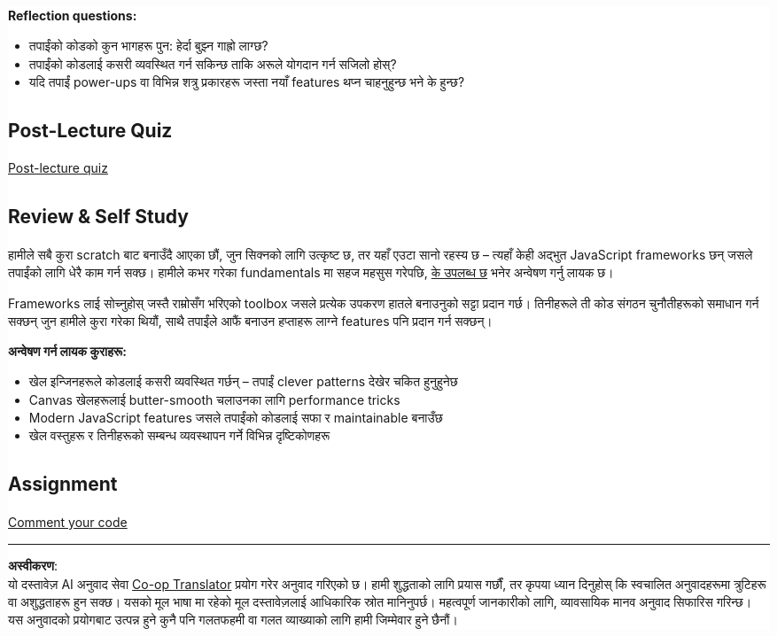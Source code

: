 **Reflection questions:**
- तपाईंको कोडको कुन भागहरू पुन: हेर्दा बुझ्न गाह्रो लाग्छ?
- तपाईंको कोडलाई कसरी व्यवस्थित गर्न सकिन्छ ताकि अरूले योगदान गर्न सजिलो होस्?
- यदि तपाईं power-ups वा विभिन्न शत्रु प्रकारहरू जस्ता नयाँ features थप्न चाहनुहुन्छ भने के हुन्छ?

## Post-Lecture Quiz

[Post-lecture quiz](https://ff-quizzes.netlify.app/web/quiz/34)

## Review & Self Study

हामीले सबै कुरा scratch बाट बनाउँदै आएका छौं, जुन सिक्नको लागि उत्कृष्ट छ, तर यहाँ एउटा सानो रहस्य छ – त्यहाँ केही अद्भुत JavaScript frameworks छन् जसले तपाईंको लागि धेरै काम गर्न सक्छ। हामीले कभर गरेका fundamentals मा सहज महसुस गरेपछि, [के उपलब्ध छ](https://github.com/collections/javascript-game-engines) भनेर अन्वेषण गर्नु लायक छ।

Frameworks लाई सोच्नुहोस् जस्तै राम्रोसँग भरिएको toolbox जसले प्रत्येक उपकरण हातले बनाउनुको सट्टा प्रदान गर्छ। तिनीहरूले ती कोड संगठन चुनौतीहरूको समाधान गर्न सक्छन् जुन हामीले कुरा गरेका थियौं, साथै तपाईंले आफैं बनाउन हप्ताहरू लाग्ने features पनि प्रदान गर्न सक्छन्।

**अन्वेषण गर्न लायक कुराहरू:**
- खेल इन्जिनहरूले कोडलाई कसरी व्यवस्थित गर्छन् – तपाईं clever patterns देखेर चकित हुनुहुनेछ
- Canvas खेलहरूलाई butter-smooth चलाउनका लागि performance tricks  
- Modern JavaScript features जसले तपाईंको कोडलाई सफा र maintainable बनाउँछ
- खेल वस्तुहरू र तिनीहरूको सम्बन्ध व्यवस्थापन गर्ने विभिन्न दृष्टिकोणहरू

## Assignment

[Comment your code](assignment.md)

---

**अस्वीकरण**:  
यो दस्तावेज़ AI अनुवाद सेवा [Co-op Translator](https://github.com/Azure/co-op-translator) प्रयोग गरेर अनुवाद गरिएको छ। हामी शुद्धताको लागि प्रयास गर्छौं, तर कृपया ध्यान दिनुहोस् कि स्वचालित अनुवादहरूमा त्रुटिहरू वा अशुद्धताहरू हुन सक्छ। यसको मूल भाषा मा रहेको मूल दस्तावेज़लाई आधिकारिक स्रोत मानिनुपर्छ। महत्वपूर्ण जानकारीको लागि, व्यावसायिक मानव अनुवाद सिफारिस गरिन्छ। यस अनुवादको प्रयोगबाट उत्पन्न हुने कुनै पनि गलतफहमी वा गलत व्याख्याको लागि हामी जिम्मेवार हुने छैनौं।
